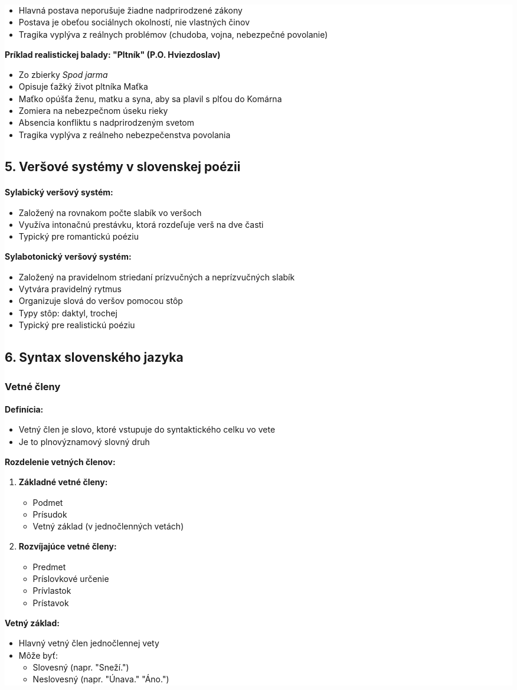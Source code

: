- Hlavná postava neporušuje žiadne nadprirodzené zákony
- Postava je obeťou sociálnych okolností, nie vlastných činov
- Tragika vyplýva z reálnych problémov (chudoba, vojna, nebezpečné povolanie)

**Príklad realistickej balady: "Pltník" (P.O. Hviezdoslav)**

- Zo zbierky *Spod jarma*
- Opisuje ťažký život pltníka Maťka
- Maťko opúšťa ženu, matku a syna, aby sa plavil s plťou do Komárna
- Zomiera na nebezpečnom úseku rieky
- Absencia konfliktu s nadprirodzeným svetom
- Tragika vyplýva z reálneho nebezpečenstva povolania

## 5. Veršové systémy v slovenskej poézii

**Sylabický veršový systém:**

- Založený na rovnakom počte slabík vo veršoch
- Využíva intonačnú prestávku, ktorá rozdeľuje verš na dve časti
- Typický pre romantickú poéziu

**Sylabotonický veršový systém:**

- Založený na pravidelnom striedaní prízvučných a neprízvučných slabík
- Vytvára pravidelný rytmus
- Organizuje slová do veršov pomocou stôp
- Typy stôp: daktyl, trochej
- Typický pre realistickú poéziu

## 6. Syntax slovenského jazyka

### Vetné členy

**Definícia:**

- Vetný člen je slovo, ktoré vstupuje do syntaktického celku vo vete
- Je to plnovýznamový slovný druh

**Rozdelenie vetných členov:**

1. **Základné vetné členy:**
   - Podmet
   - Prísudok
   - Vetný základ (v jednočlenných vetách)

2. **Rozvíjajúce vetné členy:**
   - Predmet
   - Príslovkové určenie
   - Prívlastok
   - Prístavok

**Vetný základ:**

- Hlavný vetný člen jednočlennej vety
- Môže byť:
  - Slovesný (napr. "Sneží.")
  - Neslovesný (napr. "Únava." "Áno.")

